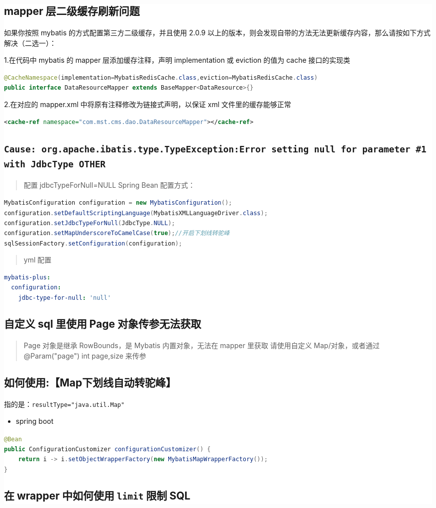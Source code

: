 ## mapper 层二级缓存刷新问题

如果你按照 mybatis 的方式配置第三方二级缓存，并且使用 2.0.9 以上的版本，则会发现自带的方法无法更新缓存内容，那么请按如下方式解决（二选一）：

1.在代码中 mybatis 的 mapper 层添加缓存注释，声明 implementation 或 eviction 的值为 cache 接口的实现类
```java
@CacheNamespace(implementation=MybatisRedisCache.class,eviction=MybatisRedisCache.class)
public interface DataResourceMapper extends BaseMapper<DataResource>{}
```

2.在对应的 mapper.xml 中将原有注释修改为链接式声明，以保证 xml 文件里的缓存能够正常
```xml
<cache-ref namespace="com.mst.cms.dao.DataResourceMapper"></cache-ref>
```

## `Cause: org.apache.ibatis.type.TypeException:Error setting null for parameter #1 with JdbcType OTHER`

> 配置 jdbcTypeForNull=NULL
> Spring Bean 配置方式：

```java
MybatisConfiguration configuration = new MybatisConfiguration();
configuration.setDefaultScriptingLanguage(MybatisXMLLanguageDriver.class);
configuration.setJdbcTypeForNull(JdbcType.NULL);
configuration.setMapUnderscoreToCamelCase(true);//开启下划线转驼峰
sqlSessionFactory.setConfiguration(configuration);
```

> yml 配置
```yaml
mybatis-plus:
  configuration:
    jdbc-type-for-null: 'null' 
```

## 自定义 sql 里使用 Page 对象传参无法获取

> Page 对象是继承 RowBounds，是 Mybatis 内置对象，无法在 mapper 里获取
> 请使用自定义 Map/对象，或者通过@Param("page") int page,size 来传参

## 如何使用:【Map下划线自动转驼峰】

指的是：`resultType="java.util.Map"`

- spring boot

```java
@Bean
public ConfigurationCustomizer configurationCustomizer() {
    return i -> i.setObjectWrapperFactory(new MybatisMapWrapperFactory());
}
```

## 在 wrapper 中如何使用 `limit` 限制 SQL
